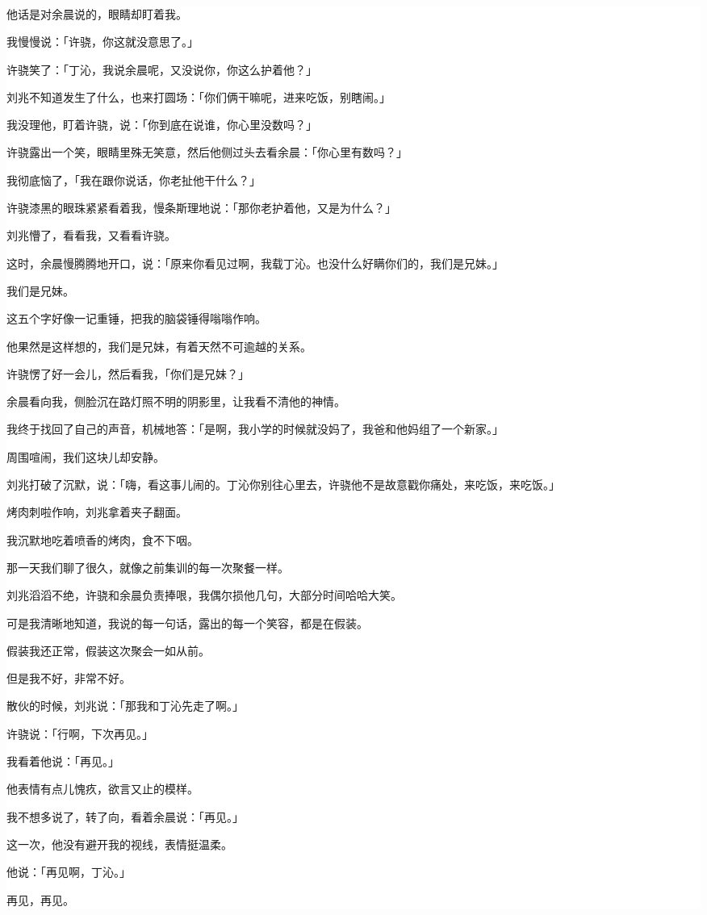 他话是对余晨说的，眼睛却盯着我。

我慢慢说：「许骁，你这就没意思了。」

许骁笑了：「丁沁，我说余晨呢，又没说你，你这么护着他？」

刘兆不知道发生了什么，也来打圆场：「你们俩干嘛呢，进来吃饭，别瞎闹。」

我没理他，盯着许骁，说：「你到底在说谁，你心里没数吗？」

许骁露出一个笑，眼睛里殊无笑意，然后他侧过头去看余晨：「你心里有数吗？」

我彻底恼了，「我在跟你说话，你老扯他干什么？」

许骁漆黑的眼珠紧紧看着我，慢条斯理地说：「那你老护着他，又是为什么？」

刘兆懵了，看看我，又看看许骁。

这时，余晨慢腾腾地开口，说：「原来你看见过啊，我载丁沁。也没什么好瞒你们的，我们是兄妹。」

我们是兄妹。

这五个字好像一记重锤，把我的脑袋锤得嗡嗡作响。

他果然是这样想的，我们是兄妹，有着天然不可逾越的关系。

许骁愣了好一会儿，然后看我，「你们是兄妹？」

余晨看向我，侧脸沉在路灯照不明的阴影里，让我看不清他的神情。

我终于找回了自己的声音，机械地答：「是啊，我小学的时候就没妈了，我爸和他妈组了一个新家。」

周围喧闹，我们这块儿却安静。

刘兆打破了沉默，说：「嗨，看这事儿闹的。丁沁你别往心里去，许骁他不是故意戳你痛处，来吃饭，来吃饭。」

烤肉刺啦作响，刘兆拿着夹子翻面。

我沉默地吃着喷香的烤肉，食不下咽。

那一天我们聊了很久，就像之前集训的每一次聚餐一样。

刘兆滔滔不绝，许骁和余晨负责捧哏，我偶尔损他几句，大部分时间哈哈大笑。

可是我清晰地知道，我说的每一句话，露出的每一个笑容，都是在假装。

假装我还正常，假装这次聚会一如从前。

但是我不好，非常不好。

散伙的时候，刘兆说：「那我和丁沁先走了啊。」

许骁说：「行啊，下次再见。」

我看着他说：「再见。」

他表情有点儿愧疚，欲言又止的模样。

我不想多说了，转了向，看着余晨说：「再见。」

这一次，他没有避开我的视线，表情挺温柔。

他说：「再见啊，丁沁。」

再见，再见。
